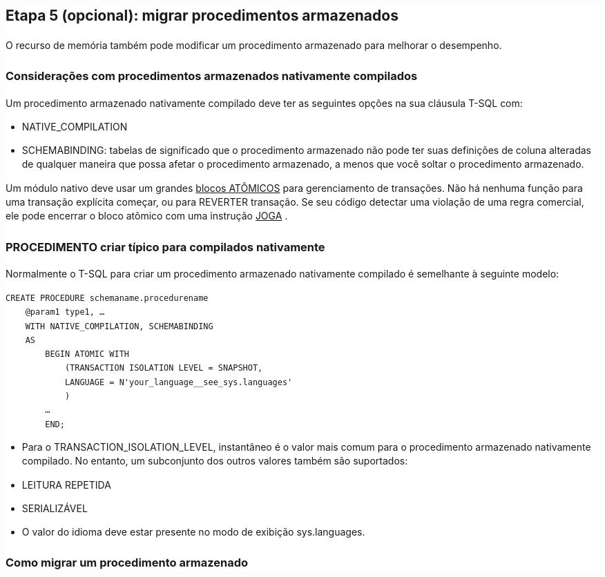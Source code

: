 
## <a name="step-5-optional-migrate-stored-procedures"></a>Etapa 5 (opcional): migrar procedimentos armazenados

O recurso de memória também pode modificar um procedimento armazenado para melhorar o desempenho.


### <a name="considerations-with-natively-compiled-stored-procedures"></a>Considerações com procedimentos armazenados nativamente compilados

Um procedimento armazenado nativamente compilado deve ter as seguintes opções na sua cláusula T-SQL com:

- NATIVE_COMPILATION

- SCHEMABINDING: tabelas de significado que o procedimento armazenado não pode ter suas definições de coluna alteradas de qualquer maneira que possa afetar o procedimento armazenado, a menos que você soltar o procedimento armazenado.


Um módulo nativo deve usar um grandes [blocos ATÔMICOS](http://msdn.microsoft.com/library/dn452281.aspx) para gerenciamento de transações. Não há nenhuma função para uma transação explícita começar, ou para REVERTER transação. Se seu código detectar uma violação de uma regra comercial, ele pode encerrar o bloco atômico com uma instrução [JOGA](http://msdn.microsoft.com/library/ee677615.aspx) .


### <a name="typical-create-procedure-for-natively-compiled"></a>PROCEDIMENTO criar típico para compilados nativamente

Normalmente o T-SQL para criar um procedimento armazenado nativamente compilado é semelhante à seguinte modelo:

```
CREATE PROCEDURE schemaname.procedurename
    @param1 type1, …
    WITH NATIVE_COMPILATION, SCHEMABINDING
    AS
        BEGIN ATOMIC WITH
            (TRANSACTION ISOLATION LEVEL = SNAPSHOT,
            LANGUAGE = N'your_language__see_sys.languages'
            )
        …
        END;
```

- Para o TRANSACTION_ISOLATION_LEVEL, instantâneo é o valor mais comum para o procedimento armazenado nativamente compilado. No entanto, um subconjunto dos outros valores também são suportados:
 - LEITURA REPETIDA
 - SERIALIZÁVEL


- O valor do idioma deve estar presente no modo de exibição sys.languages.


### <a name="how-to-migrate-a-stored-procedure"></a>Como migrar um procedimento armazenado
